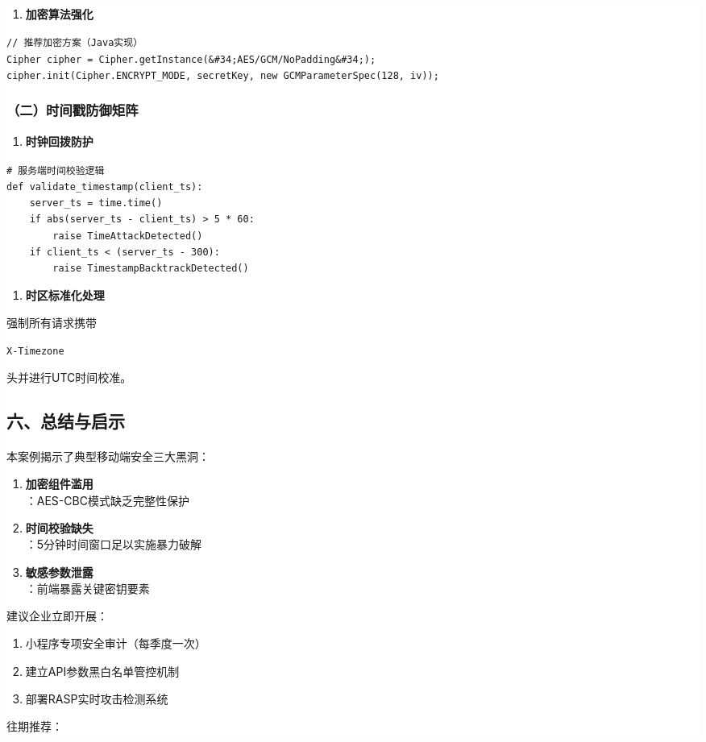 1. **加密算法强化**  

```
// 推荐加密方案（Java实现）
Cipher cipher = Cipher.getInstance(&#34;AES/GCM/NoPadding&#34;);
cipher.init(Cipher.ENCRYPT_MODE, secretKey, new GCMParameterSpec(128, iv));

```

  
  
### （二）时间戳防御矩阵  
1. **时钟回拨防护**  

```
# 服务端时间校验逻辑
def validate_timestamp(client_ts):
    server_ts = time.time()
    if abs(server_ts - client_ts) > 5 * 60:
        raise TimeAttackDetected()
    if client_ts < (server_ts - 300):
        raise TimestampBacktrackDetected()

```

  
  
1. **时区标准化处理**  
  
强制所有请求携带
```
X-Timezone
```

  
头并进行UTC时间校准。  
  
## 六、总结与启示  
  
本案例揭示了典型移动端安全三大黑洞：  
1. **加密组件滥用**  
：AES-CBC模式缺乏完整性保护  
  
1. **时间校验缺失**  
：5分钟时间窗口足以实施暴力破解  
  
1. **敏感参数泄露**  
：前端暴露关键密钥要素  
  
建议企业立即开展：  
1. 小程序专项安全审计（每季度一次）  
  
1. 建立API参数黑白名单管控机制  
  
1. 部署RASP实时攻击检测系统  
  
  
  
往期推荐：  
  